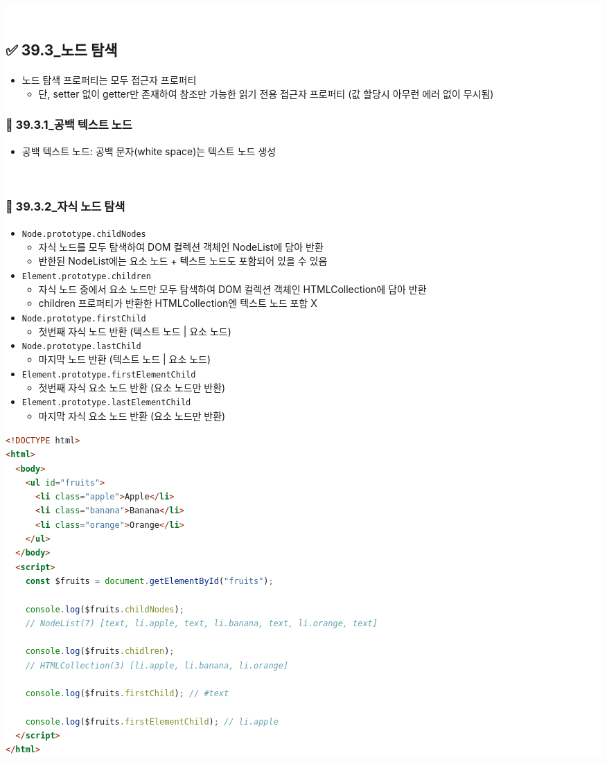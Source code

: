 <br/>

## ✅ 39.3\_노드 탐색

- 노드 탐색 프로퍼티는 모두 접근자 프로퍼티
  - 단, setter 없이 getter만 존재하여 참조만 가능한 읽기 전용 접근자 프로퍼티
    (값 할당시 아무런 에러 없이 무시됨)

### 🔸 39.3.1\_공백 텍스트 노드

- 공백 텍스트 노드: 공백 문자(white space)는 텍스트 노드 생성

<br/>

### 🔸 39.3.2\_자식 노드 탐색

- `Node.prototype.childNodes`
  - 자식 노드를 모두 탐색하여 DOM 컬렉션 객체인 NodeList에 담아 반환
  - 반한된 NodeList에는 요소 노드 + 텍스트 노드도 포함되어 있을 수 있음
- `Element.prototype.children`
  - 자식 노드 중에서 요소 노드만 모두 탐색하여 DOM 컬렉션 객체인 HTMLCollection에 담아 반환
  - children 프로퍼티가 반환한 HTMLCollection엔 텍스트 노드 포함 X
- `Node.prototype.firstChild`
  - 첫번째 자식 노드 반환 (텍스트 노드 | 요소 노드)
- `Node.prototype.lastChild`
  - 마지막 노드 반환 (텍스트 노드 | 요소 노드)
- `Element.prototype.firstElementChild`
  - 첫번째 자식 요소 노드 반환 (요소 노드만 반환)
- `Element.prototype.lastElementChild`
  - 마지막 자식 요소 노드 반환 (요소 노드만 반환)

```html
<!DOCTYPE html>
<html>
  <body>
    <ul id="fruits">
      <li class="apple">Apple</li>
      <li class="banana">Banana</li>
      <li class="orange">Orange</li>
    </ul>
  </body>
  <script>
    const $fruits = document.getElementById("fruits");

    console.log($fruits.childNodes);
    // NodeList(7) [text, li.apple, text, li.banana, text, li.orange, text]

    console.log($fruits.chidlren);
    // HTMLCollection(3) [li.apple, li.banana, li.orange]

    console.log($fruits.firstChild); // #text

    console.log($fruits.firstElementChild); // li.apple
  </script>
</html>
```
